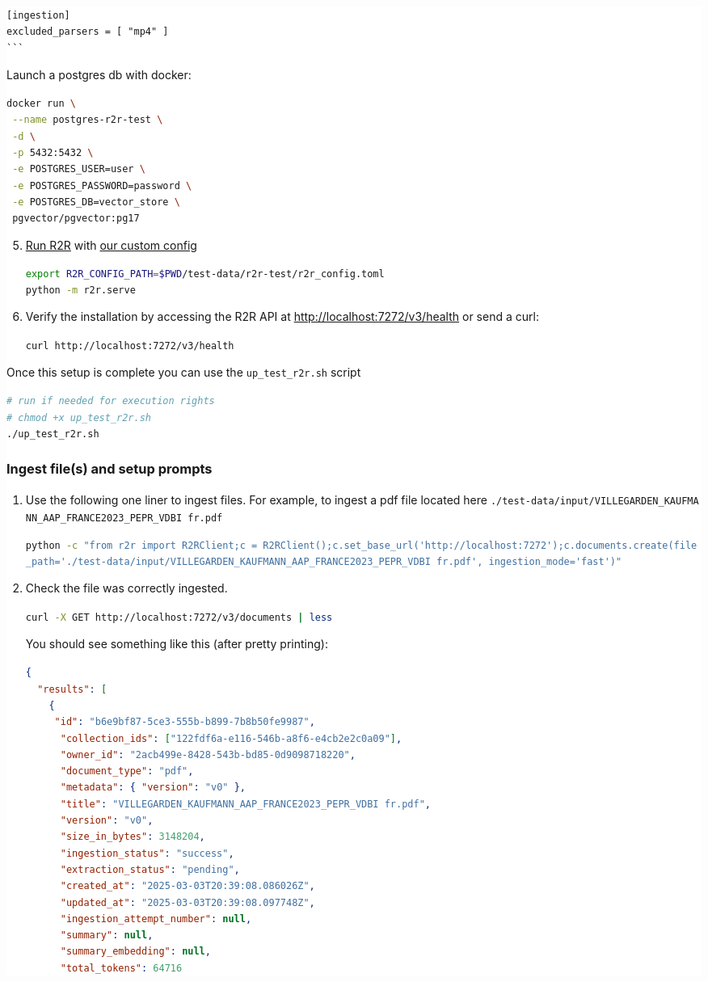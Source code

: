     [ingestion]
    excluded_parsers = [ "mp4" ]
    ```
   Launch a postgres db with docker:
   ```bash
   docker run \
    --name postgres-r2r-test \
    -d \
    -p 5432:5432 \
    -e POSTGRES_USER=user \
    -e POSTGRES_PASSWORD=password \
    -e POSTGRES_DB=vector_store \
    pgvector/pgvector:pg17
   ```
5. [Run R2R](https://r2r-docs.sciphi.ai/self-hosting/installation/light#running-r2r) with [our custom config](https://r2r-docs.sciphi.ai/self-hosting/configuration/overview#server-side-configuration)
   ```bash
   export R2R_CONFIG_PATH=$PWD/test-data/r2r-test/r2r_config.toml
   python -m r2r.serve
   ```
6. Verify the installation by accessing the R2R API at [http://localhost:7272/v3/health](http://localhost:7272/v3/health) or send a curl:
   ```bash
   curl http://localhost:7272/v3/health
   ```

Once this setup is complete you can use the `up_test_r2r.sh` script 
```bash
# run if needed for execution rights
# chmod +x up_test_r2r.sh
./up_test_r2r.sh
```

### Ingest file(s) and setup prompts
1. Use the following one liner to ingest files. For example, to ingest a pdf file located here `./test-data/input/VILLEGARDEN_KAUFMANN_AAP_FRANCE2023_PEPR_VDBI fr.pdf`
   ```bash
   python -c "from r2r import R2RClient;c = R2RClient();c.set_base_url('http://localhost:7272');c.documents.create(file_path='./test-data/input/VILLEGARDEN_KAUFMANN_AAP_FRANCE2023_PEPR_VDBI fr.pdf', ingestion_mode='fast')"
   ```
2. Check the file was correctly ingested.
   ```bash
   curl -X GET http://localhost:7272/v3/documents | less
   ```
   You should see something like this (after pretty printing):
   ```json
   {
     "results": [
       {
        "id": "b6e9bf87-5ce3-555b-b899-7b8b50fe9987",
         "collection_ids": ["122fdf6a-e116-546b-a8f6-e4cb2e2c0a09"],
         "owner_id": "2acb499e-8428-543b-bd85-0d9098718220",
         "document_type": "pdf",
         "metadata": { "version": "v0" },
         "title": "VILLEGARDEN_KAUFMANN_AAP_FRANCE2023_PEPR_VDBI fr.pdf",
         "version": "v0",
         "size_in_bytes": 3148204,
         "ingestion_status": "success",
         "extraction_status": "pending",
         "created_at": "2025-03-03T20:39:08.086026Z",
         "updated_at": "2025-03-03T20:39:08.097748Z",
         "ingestion_attempt_number": null,
         "summary": null,
         "summary_embedding": null,
         "total_tokens": 64716
   ```